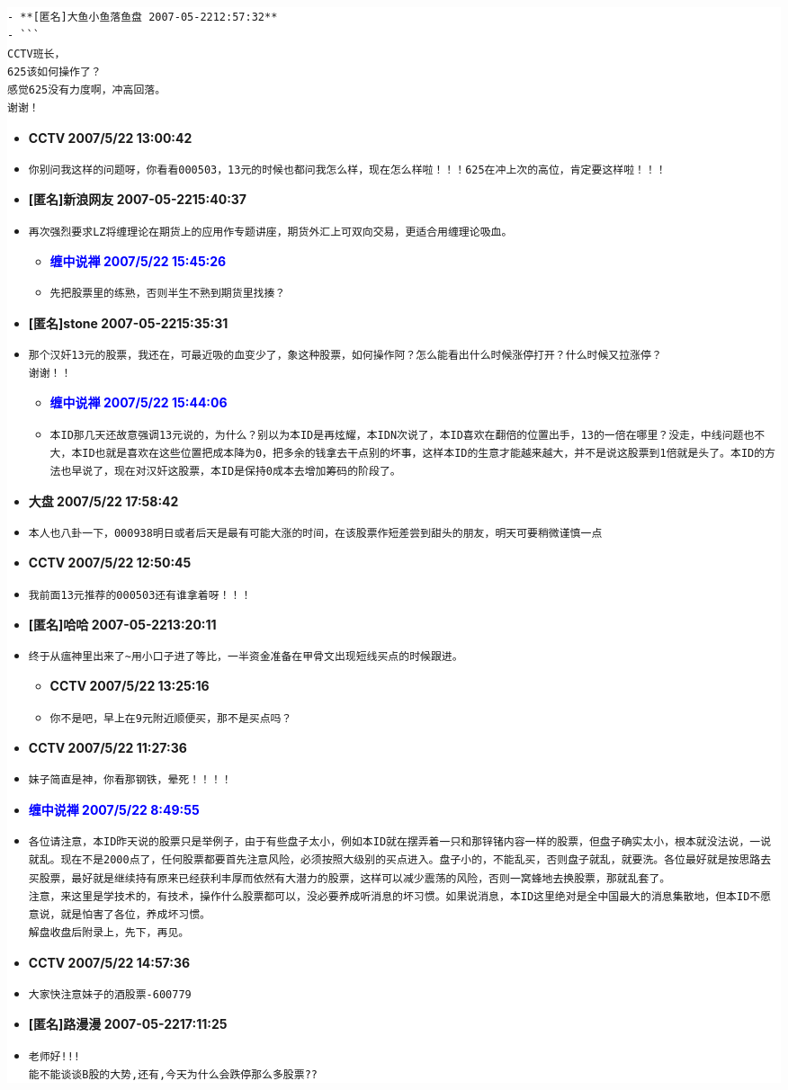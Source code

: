   ```
- **[匿名]大鱼小鱼落鱼盘 2007-05-2212:57:32**
- ```
  CCTV班长，
  625该如何操作了？
  感觉625没有力度啊，冲高回落。
  谢谢！
  ```
   - **CCTV 2007/5/22 13:00:42**
   - ```
     你别问我这样的问题呀，你看看000503，13元的时候也都问我怎么样，现在怎么样啦！！！625在冲上次的高位，肯定要这样啦！！！
     ```
- **[匿名]新浪网友 2007-05-2215:40:37**
- ```
  再次强烈要求LZ将缠理论在期货上的应用作专题讲座，期货外汇上可双向交易，更适合用缠理论吸血。
  ```
   - <font color='blue'>**缠中说禅 2007/5/22 15:45:26**</font>
   - ```
     先把股票里的练熟，否则半生不熟到期货里找揍？
     ```
- **[匿名]stone 2007-05-2215:35:31**
- ```
  那个汉奸13元的股票，我还在，可最近吸的血变少了，象这种股票，如何操作阿？怎么能看出什么时候涨停打开？什么时候又拉涨停？
  谢谢！！
  ```
   - <font color='blue'>**缠中说禅 2007/5/22 15:44:06**</font>
   - ```
     本ID那几天还故意强调13元说的，为什么？别以为本ID是再炫耀，本IDN次说了，本ID喜欢在翻倍的位置出手，13的一倍在哪里？没走，中线问题也不大，本ID也就是喜欢在这些位置把成本降为0，把多余的钱拿去干点别的坏事，这样本ID的生意才能越来越大，并不是说这股票到1倍就是头了。本ID的方法也早说了，现在对汉奸这股票，本ID是保持0成本去增加筹码的阶段了。
     ```
- **大盘 2007/5/22 17:58:42**
- ```
  本人也八卦一下，000938明日或者后天是最有可能大涨的时间，在该股票作短差尝到甜头的朋友，明天可要稍微谨慎一点
  ```
- **CCTV 2007/5/22 12:50:45**
- ```
  我前面13元推荐的000503还有谁拿着呀！！！
  ```
- **[匿名]哈哈 2007-05-2213:20:11**
- ```
  终于从瘟神里出来了~用小口子进了等比，一半资金准备在甲骨文出现短线买点的时候跟进。
  ```
   - **CCTV 2007/5/22 13:25:16**
   - ```
     你不是吧，早上在9元附近顺便买，那不是买点吗？
     ```
- **CCTV 2007/5/22 11:27:36**
- ```
  妹子简直是神，你看那钢铁，晕死！！！！
  ```
- <font color='blue'>**缠中说禅 2007/5/22 8:49:55**</font>
- ```
  各位请注意，本ID昨天说的股票只是举例子，由于有些盘子太小，例如本ID就在摆弄着一只和那锌锗内容一样的股票，但盘子确实太小，根本就没法说，一说就乱。现在不是2000点了，任何股票都要首先注意风险，必须按照大级别的买点进入。盘子小的，不能乱买，否则盘子就乱，就要洗。各位最好就是按思路去买股票，最好就是继续持有原来已经获利丰厚而依然有大潜力的股票，这样可以减少震荡的风险，否则一窝蜂地去换股票，那就乱套了。
  注意，来这里是学技术的，有技术，操作什么股票都可以，没必要养成听消息的坏习惯。如果说消息，本ID这里绝对是全中国最大的消息集散地，但本ID不愿意说，就是怕害了各位，养成坏习惯。
  解盘收盘后附录上，先下，再见。
  ```
- **CCTV 2007/5/22 14:57:36**
- ```
  大家快注意妹子的酒股票-600779
  ```
- **[匿名]路漫漫 2007-05-2217:11:25**
- ```
  老师好!!!
  能不能谈谈B股的大势,还有,今天为什么会跌停那么多股票??